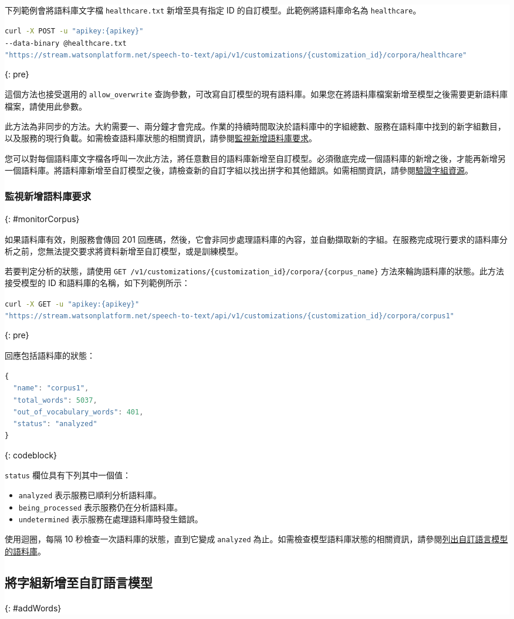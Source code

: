 下列範例會將語料庫文字檔 `healthcare.txt` 新增至具有指定 ID 的自訂模型。此範例將語料庫命名為 `healthcare`。

```bash
curl -X POST -u "apikey:{apikey}"
--data-binary @healthcare.txt
"https://stream.watsonplatform.net/speech-to-text/api/v1/customizations/{customization_id}/corpora/healthcare"
```
{: pre}

這個方法也接受選用的 `allow_overwrite` 查詢參數，可改寫自訂模型的現有語料庫。如果您在將語料庫檔案新增至模型之後需要更新語料庫檔案，請使用此參數。

此方法為非同步的方法。大約需要一、兩分鐘才會完成。作業的持續時間取決於語料庫中的字組總數、服務在語料庫中找到的新字組數目，以及服務的現行負載。如需檢查語料庫狀態的相關資訊，請參閱[監視新增語料庫要求](#monitorCorpus)。

您可以對每個語料庫文字檔各呼叫一次此方法，將任意數目的語料庫新增至自訂模型。必須徹底完成一個語料庫的新增之後，才能再新增另一個語料庫。將語料庫新增至自訂模型之後，請檢查新的自訂字組以找出拼字和其他錯誤。如需相關資訊，請參閱[驗證字組資源](/docs/services/speech-to-text?topic=speech-to-text-corporaWords#validateModel)。

### 監視新增語料庫要求
{: #monitorCorpus}

如果語料庫有效，則服務會傳回 201 回應碼，然後，它會非同步處理語料庫的內容，並自動擷取新的字組。在服務完成現行要求的語料庫分析之前，您無法提交要求將資料新增至自訂模型，或是訓練模型。

若要判定分析的狀態，請使用 `GET /v1/customizations/{customization_id}/corpora/{corpus_name}` 方法來輪詢語料庫的狀態。此方法接受模型的 ID 和語料庫的名稱，如下列範例所示：

```bash
curl -X GET -u "apikey:{apikey}"
"https://stream.watsonplatform.net/speech-to-text/api/v1/customizations/{customization_id}/corpora/corpus1"
```
{: pre}

回應包括語料庫的狀態：

```javascript
{
  "name": "corpus1",
  "total_words": 5037,
  "out_of_vocabulary_words": 401,
  "status": "analyzed"
}
```
{: codeblock}

`status` 欄位具有下列其中一個值：

-   `analyzed` 表示服務已順利分析語料庫。
-   `being_processed` 表示服務仍在分析語料庫。
-   `undetermined` 表示服務在處理語料庫時發生錯誤。

使用迴圈，每隔 10 秒檢查一次語料庫的狀態，直到它變成 `analyzed` 為止。如需檢查模型語料庫狀態的相關資訊，請參閱[列出自訂語言模型的語料庫](/docs/services/speech-to-text?topic=speech-to-text-manageCorpora#listCorpora)。

## 將字組新增至自訂語言模型
{: #addWords}
